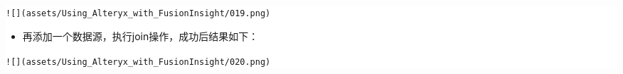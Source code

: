     ![](assets/Using_Alteryx_with_FusionInsight/019.png)


   * 再添加一个数据源，执行join操作，成功后结果如下：

    ![](assets/Using_Alteryx_with_FusionInsight/020.png)
